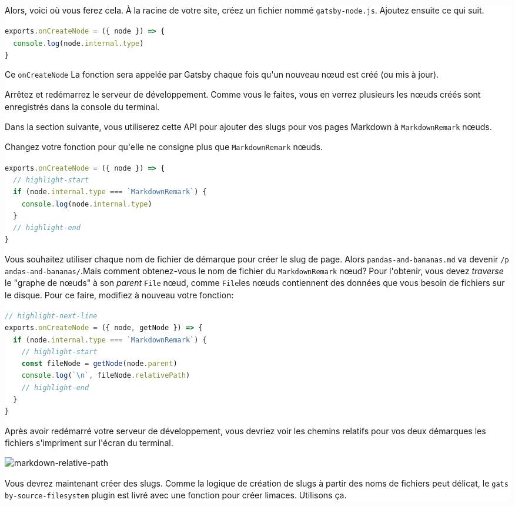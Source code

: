 Alors, voici où vous ferez cela. À la racine de votre site, créez un fichier nommé
`gatsby-node.js`. Ajoutez ensuite ce qui suit.

```javascript:title=gatsby-node.js
exports.onCreateNode = ({ node }) => {
  console.log(node.internal.type)
}
```

Ce `onCreateNode` La fonction sera appelée par Gatsby chaque fois qu'un nouveau nœud est créé (ou mis à jour).

Arrêtez et redémarrez le serveur de développement. Comme vous le faites, vous en verrez plusieurs
les nœuds créés sont enregistrés dans la console du terminal.

Dans la section suivante, vous utiliserez cette API pour ajouter des slugs pour vos pages Markdown à `MarkdownRemark`
nœuds.

Changez votre fonction pour qu'elle ne consigne plus que `MarkdownRemark` nœuds.

```javascript:title=gatsby-node.js
exports.onCreateNode = ({ node }) => {
  // highlight-start
  if (node.internal.type === `MarkdownRemark`) {
    console.log(node.internal.type)
  }
  // highlight-end
}
```

Vous souhaitez utiliser chaque nom de fichier de démarque pour créer le slug de page. Alors
`pandas-and-bananas.md` va devenir `/pandas-and-bananas/`.Mais comment obtenez-vous
le nom de fichier du `MarkdownRemark` nœud? Pour l'obtenir, vous devez _traverse_
le "graphe de nœuds" à son _parent_ `File` nœud, comme `File`les nœuds contiennent des données que vous
besoin de fichiers sur le disque. Pour ce faire, modifiez à nouveau votre fonction:

```javascript:title=gatsby-node.js
// highlight-next-line
exports.onCreateNode = ({ node, getNode }) => {
  if (node.internal.type === `MarkdownRemark`) {
    // highlight-start
    const fileNode = getNode(node.parent)
    console.log(`\n`, fileNode.relativePath)
    // highlight-end
  }
}
```

Après avoir redémarré votre serveur de développement, vous devriez voir les chemins relatifs pour vos deux démarques
les fichiers s'impriment sur l'écran du terminal.

![markdown-relative-path](markdown-relative-path.png)

Vous devrez maintenant créer des slugs. Comme la logique de création de slugs à partir des noms de fichiers peut
délicat, le `gatsby-source-filesystem` plugin est livré avec une fonction pour créer
limaces. Utilisons ça.
